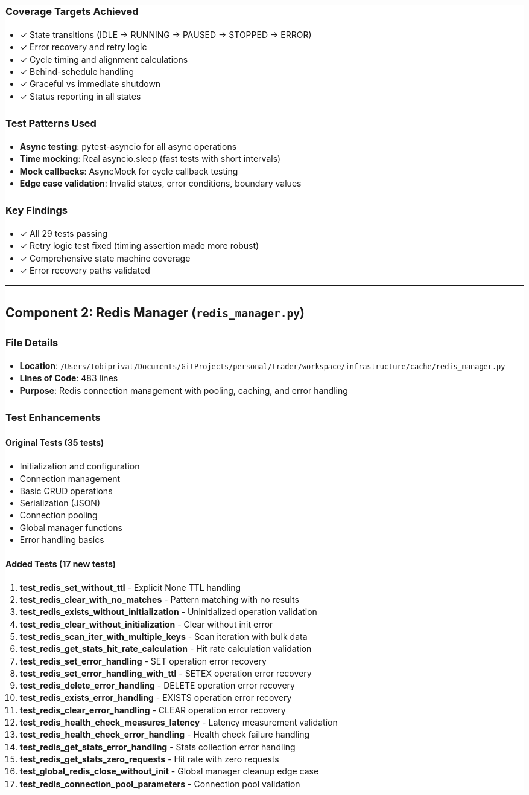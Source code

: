 ### Coverage Targets Achieved
- ✓ State transitions (IDLE → RUNNING → PAUSED → STOPPED → ERROR)
- ✓ Error recovery and retry logic
- ✓ Cycle timing and alignment calculations
- ✓ Behind-schedule handling
- ✓ Graceful vs immediate shutdown
- ✓ Status reporting in all states

### Test Patterns Used
- **Async testing**: pytest-asyncio for all async operations
- **Time mocking**: Real asyncio.sleep (fast tests with short intervals)
- **Mock callbacks**: AsyncMock for cycle callback testing
- **Edge case validation**: Invalid states, error conditions, boundary values

### Key Findings
- ✓ All 29 tests passing
- ✓ Retry logic test fixed (timing assertion made more robust)
- ✓ Comprehensive state machine coverage
- ✓ Error recovery paths validated

---

## Component 2: Redis Manager (`redis_manager.py`)

### File Details
- **Location**: `/Users/tobiprivat/Documents/GitProjects/personal/trader/workspace/infrastructure/cache/redis_manager.py`
- **Lines of Code**: 483 lines
- **Purpose**: Redis connection management with pooling, caching, and error handling

### Test Enhancements

#### Original Tests (35 tests)
- Initialization and configuration
- Connection management
- Basic CRUD operations
- Serialization (JSON)
- Connection pooling
- Global manager functions
- Error handling basics

#### Added Tests (17 new tests)
1. **test_redis_set_without_ttl** - Explicit None TTL handling
2. **test_redis_clear_with_no_matches** - Pattern matching with no results
3. **test_redis_exists_without_initialization** - Uninitialized operation validation
4. **test_redis_clear_without_initialization** - Clear without init error
5. **test_redis_scan_iter_with_multiple_keys** - Scan iteration with bulk data
6. **test_redis_get_stats_hit_rate_calculation** - Hit rate calculation validation
7. **test_redis_set_error_handling** - SET operation error recovery
8. **test_redis_set_error_handling_with_ttl** - SETEX operation error recovery
9. **test_redis_delete_error_handling** - DELETE operation error recovery
10. **test_redis_exists_error_handling** - EXISTS operation error recovery
11. **test_redis_clear_error_handling** - CLEAR operation error recovery
12. **test_redis_health_check_measures_latency** - Latency measurement validation
13. **test_redis_health_check_error_handling** - Health check failure handling
14. **test_redis_get_stats_error_handling** - Stats collection error handling
15. **test_redis_get_stats_zero_requests** - Hit rate with zero requests
16. **test_global_redis_close_without_init** - Global manager cleanup edge case
17. **test_redis_connection_pool_parameters** - Connection pool validation
